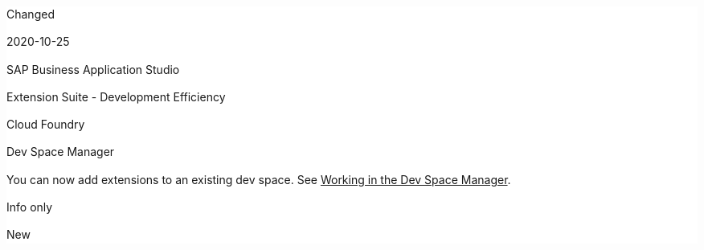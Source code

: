 

</td>
<td valign="top">

Changed



</td>
<td valign="top">

2020-10-25



</td>
</tr>
<tr>
<td valign="top">

 SAP Business Application Studio 



</td>
<td valign="top">

Extension Suite - Development Efficiency



</td>
<td valign="top">

Cloud Foundry



</td>
<td valign="top">

Dev Space Manager



</td>
<td valign="top">

You can now add extensions to an existing dev space. See [Working in the Dev Space Manager](https://help.sap.com/products/SAP%20Business%20Application%20Studio/9d1db9835307451daa8c930fbd9ab264/ad40d52d0bea4d79baaf9626509caf33.html?locale=en-US&version=Cloud).



</td>
<td valign="top">

Info only



</td>
<td valign="top">

New
